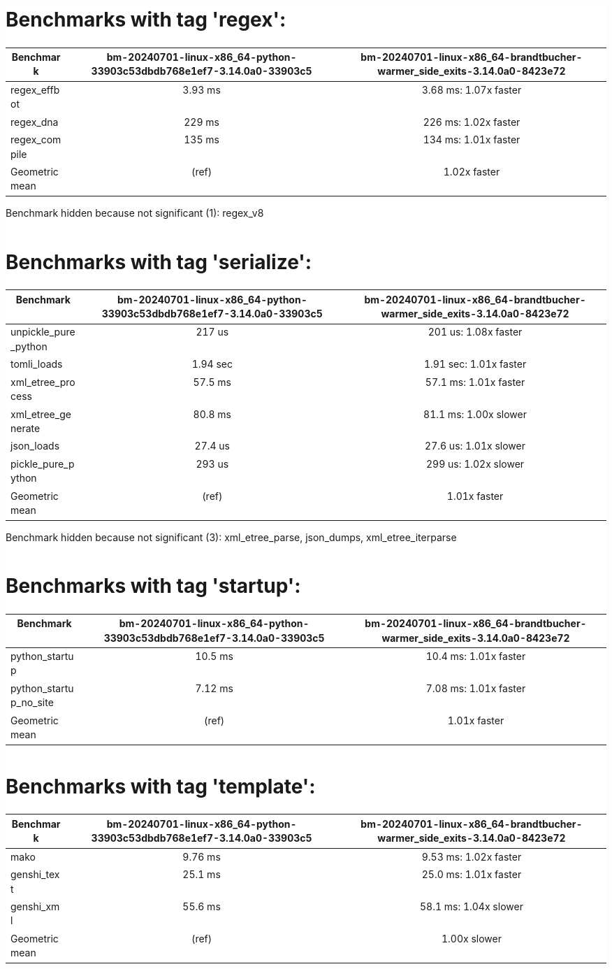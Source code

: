 Benchmarks with tag 'regex':
============================

| Benchmark      | bm-20240701-linux-x86_64-python-33903c53dbdb768e1ef7-3.14.0a0-33903c5 | bm-20240701-linux-x86_64-brandtbucher-warmer_side_exits-3.14.0a0-8423e72 |
|----------------|:---------------------------------------------------------------------:|:------------------------------------------------------------------------:|
| regex_effbot   | 3.93 ms                                                               | 3.68 ms: 1.07x faster                                                    |
| regex_dna      | 229 ms                                                                | 226 ms: 1.02x faster                                                     |
| regex_compile  | 135 ms                                                                | 134 ms: 1.01x faster                                                     |
| Geometric mean | (ref)                                                                 | 1.02x faster                                                             |

Benchmark hidden because not significant (1): regex_v8

Benchmarks with tag 'serialize':
================================

| Benchmark            | bm-20240701-linux-x86_64-python-33903c53dbdb768e1ef7-3.14.0a0-33903c5 | bm-20240701-linux-x86_64-brandtbucher-warmer_side_exits-3.14.0a0-8423e72 |
|----------------------|:---------------------------------------------------------------------:|:------------------------------------------------------------------------:|
| unpickle_pure_python | 217 us                                                                | 201 us: 1.08x faster                                                     |
| tomli_loads          | 1.94 sec                                                              | 1.91 sec: 1.01x faster                                                   |
| xml_etree_process    | 57.5 ms                                                               | 57.1 ms: 1.01x faster                                                    |
| xml_etree_generate   | 80.8 ms                                                               | 81.1 ms: 1.00x slower                                                    |
| json_loads           | 27.4 us                                                               | 27.6 us: 1.01x slower                                                    |
| pickle_pure_python   | 293 us                                                                | 299 us: 1.02x slower                                                     |
| Geometric mean       | (ref)                                                                 | 1.01x faster                                                             |

Benchmark hidden because not significant (3): xml_etree_parse, json_dumps, xml_etree_iterparse

Benchmarks with tag 'startup':
==============================

| Benchmark              | bm-20240701-linux-x86_64-python-33903c53dbdb768e1ef7-3.14.0a0-33903c5 | bm-20240701-linux-x86_64-brandtbucher-warmer_side_exits-3.14.0a0-8423e72 |
|------------------------|:---------------------------------------------------------------------:|:------------------------------------------------------------------------:|
| python_startup         | 10.5 ms                                                               | 10.4 ms: 1.01x faster                                                    |
| python_startup_no_site | 7.12 ms                                                               | 7.08 ms: 1.01x faster                                                    |
| Geometric mean         | (ref)                                                                 | 1.01x faster                                                             |

Benchmarks with tag 'template':
===============================

| Benchmark      | bm-20240701-linux-x86_64-python-33903c53dbdb768e1ef7-3.14.0a0-33903c5 | bm-20240701-linux-x86_64-brandtbucher-warmer_side_exits-3.14.0a0-8423e72 |
|----------------|:---------------------------------------------------------------------:|:------------------------------------------------------------------------:|
| mako           | 9.76 ms                                                               | 9.53 ms: 1.02x faster                                                    |
| genshi_text    | 25.1 ms                                                               | 25.0 ms: 1.01x faster                                                    |
| genshi_xml     | 55.6 ms                                                               | 58.1 ms: 1.04x slower                                                    |
| Geometric mean | (ref)                                                                 | 1.00x slower                                                             |
